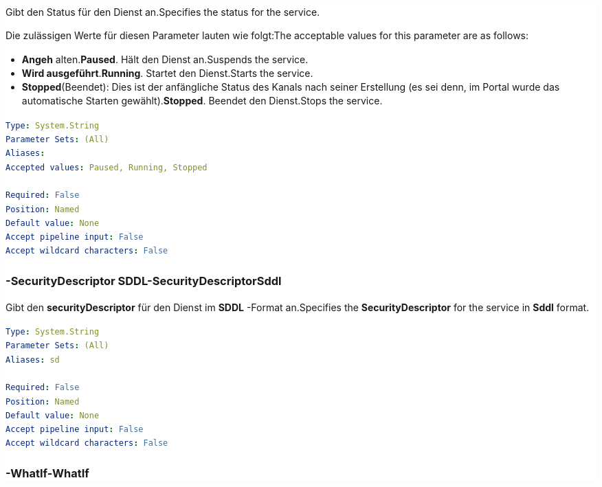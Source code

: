 <span data-ttu-id="ff1eb-212">Gibt den Status für den Dienst an.</span><span class="sxs-lookup"><span data-stu-id="ff1eb-212">Specifies the status for the service.</span></span>

<span data-ttu-id="ff1eb-213">Die zulässigen Werte für diesen Parameter lauten wie folgt:</span><span class="sxs-lookup"><span data-stu-id="ff1eb-213">The acceptable values for this parameter are as follows:</span></span>

- <span data-ttu-id="ff1eb-214">**Angeh** alten.</span><span class="sxs-lookup"><span data-stu-id="ff1eb-214">**Paused**.</span></span> <span data-ttu-id="ff1eb-215">Hält den Dienst an.</span><span class="sxs-lookup"><span data-stu-id="ff1eb-215">Suspends the service.</span></span>
- <span data-ttu-id="ff1eb-216">**Wird ausgeführt**.</span><span class="sxs-lookup"><span data-stu-id="ff1eb-216">**Running**.</span></span> <span data-ttu-id="ff1eb-217">Startet den Dienst.</span><span class="sxs-lookup"><span data-stu-id="ff1eb-217">Starts the service.</span></span>
- <span data-ttu-id="ff1eb-218">**Stopped**(Beendet): Dies ist der anfängliche Status des Kanals nach seiner Erstellung (es sei denn, im Portal wurde das automatische Starten gewählt).</span><span class="sxs-lookup"><span data-stu-id="ff1eb-218">**Stopped**.</span></span> <span data-ttu-id="ff1eb-219">Beendet den Dienst.</span><span class="sxs-lookup"><span data-stu-id="ff1eb-219">Stops the service.</span></span>

```yaml
Type: System.String
Parameter Sets: (All)
Aliases:
Accepted values: Paused, Running, Stopped

Required: False
Position: Named
Default value: None
Accept pipeline input: False
Accept wildcard characters: False
```

### <span data-ttu-id="ff1eb-220">-SecurityDescriptor SDDL</span><span class="sxs-lookup"><span data-stu-id="ff1eb-220">-SecurityDescriptorSddl</span></span>

<span data-ttu-id="ff1eb-221">Gibt den **securityDescriptor** für den Dienst im **SDDL** -Format an.</span><span class="sxs-lookup"><span data-stu-id="ff1eb-221">Specifies the **SecurityDescriptor** for the service in **Sddl** format.</span></span>

```yaml
Type: System.String
Parameter Sets: (All)
Aliases: sd

Required: False
Position: Named
Default value: None
Accept pipeline input: False
Accept wildcard characters: False
```

### <span data-ttu-id="ff1eb-222">-WhatIf</span><span class="sxs-lookup"><span data-stu-id="ff1eb-222">-WhatIf</span></span>
